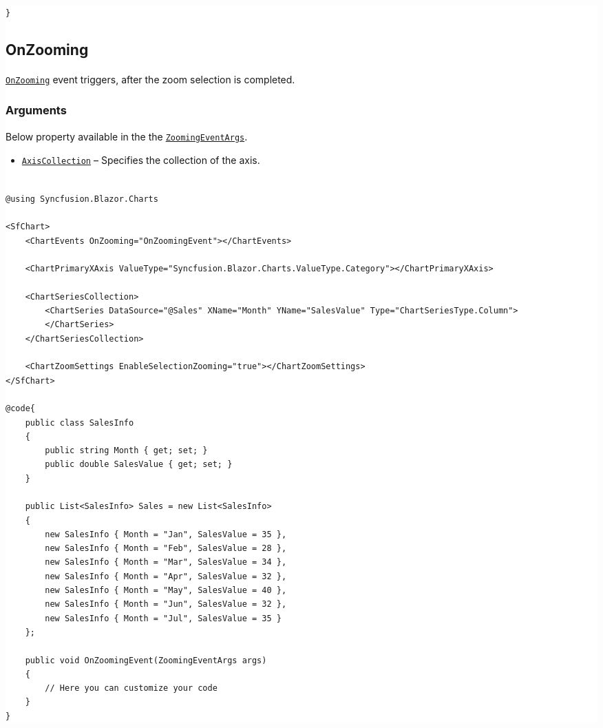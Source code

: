 ```cshtml
}

```

## OnZooming

[`OnZooming`](https://help.syncfusion.com/cr/blazor/Syncfusion.Blazor.Charts.ChartEvents.html#Syncfusion_Blazor_Charts_ChartEvents_OnZooming) event triggers, after the zoom selection is completed.

### Arguments

Below property available in the the [`ZoomingEventArgs`](https://help.syncfusion.com/cr/blazor/Syncfusion.Blazor.Charts.ZoomingEventArgs.html).

* [`AxisCollection`](https://help.syncfusion.com/cr/blazor/Syncfusion.Blazor.Charts.ZoomingEventArgs.html#Syncfusion_Blazor_Charts_ZoomingEventArgs_AxisCollection) – Specifies the collection of the axis.

```cshtml

@using Syncfusion.Blazor.Charts

<SfChart>
    <ChartEvents OnZooming="OnZoomingEvent"></ChartEvents>
	
    <ChartPrimaryXAxis ValueType="Syncfusion.Blazor.Charts.ValueType.Category"></ChartPrimaryXAxis>
	
    <ChartSeriesCollection>
        <ChartSeries DataSource="@Sales" XName="Month" YName="SalesValue" Type="ChartSeriesType.Column">
        </ChartSeries>
    </ChartSeriesCollection>
	
    <ChartZoomSettings EnableSelectionZooming="true"></ChartZoomSettings>
</SfChart>

@code{
    public class SalesInfo
    {
        public string Month { get; set; }
        public double SalesValue { get; set; }
    }
	
    public List<SalesInfo> Sales = new List<SalesInfo>
    {
        new SalesInfo { Month = "Jan", SalesValue = 35 },
        new SalesInfo { Month = "Feb", SalesValue = 28 },
        new SalesInfo { Month = "Mar", SalesValue = 34 },
        new SalesInfo { Month = "Apr", SalesValue = 32 },
        new SalesInfo { Month = "May", SalesValue = 40 },
        new SalesInfo { Month = "Jun", SalesValue = 32 },
        new SalesInfo { Month = "Jul", SalesValue = 35 }
    };

    public void OnZoomingEvent(ZoomingEventArgs args)
    {
        // Here you can customize your code
    }
}

```
